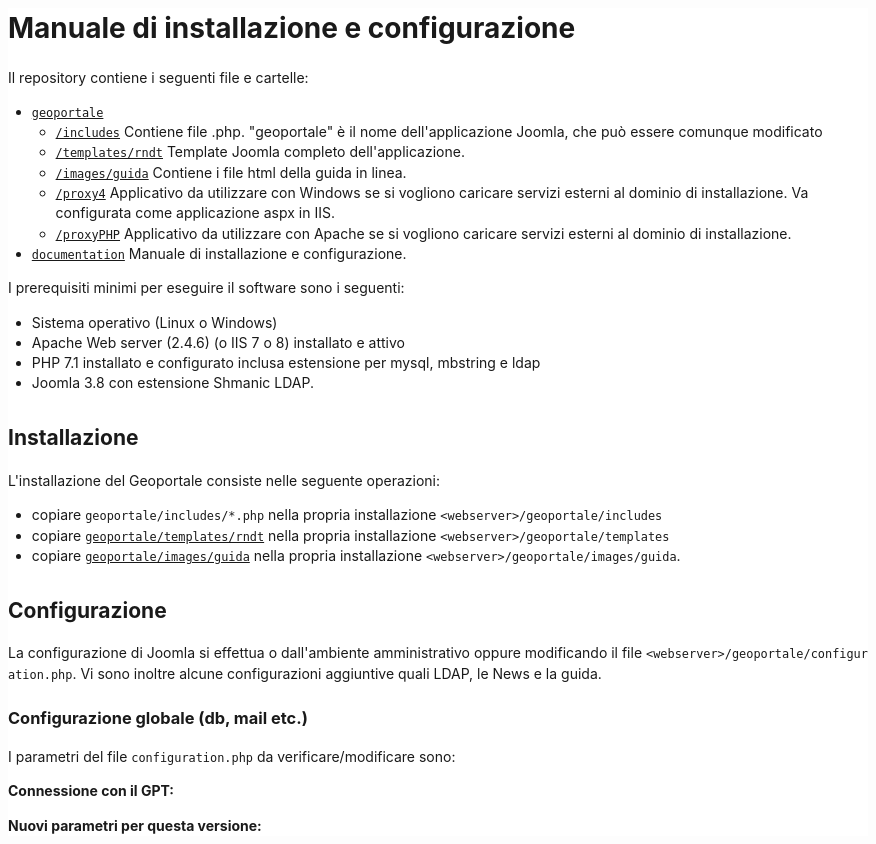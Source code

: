 # Manuale di installazione e configurazione

Il repository contiene i seguenti file e cartelle:

- [```geoportale```](../geoportale)
  - [```/includes```](../geoportale/includes)
    Contiene file .php. &quot;geoportale&quot; è il nome dell&#39;applicazione Joomla, che può essere comunque modificato
  - [```/templates/rndt```](../geoportale/templates/rndt)
    Template Joomla completo dell&#39;applicazione.
  - [```/images/guida```](../geoportale/images/guida)
    Contiene i file html della guida in linea.
  - [```/proxy4```](../geoportale/proxy4)
    Applicativo da utilizzare con Windows se si vogliono caricare servizi esterni al dominio di installazione. Va configurata come applicazione aspx in IIS.
  - [```/proxyPHP```](../geoportale/proxyPHP)
    Applicativo da utilizzare con Apache se si vogliono caricare servizi esterni al dominio di installazione.
- [```documentation```](../documentation)
    Manuale di installazione e configurazione.
    
I prerequisiti minimi per eseguire il software sono i seguenti:

- Sistema operativo (Linux o Windows)
- Apache Web server (2.4.6) (o IIS 7 o 8) installato e attivo
- PHP 7.1 installato e configurato inclusa estensione per mysql, mbstring e ldap
- Joomla 3.8 con estensione Shmanic LDAP.

## Installazione

L&#39;installazione del Geoportale consiste nelle seguente operazioni:

- copiare ```geoportale/includes/*.php``` nella propria installazione ```<webserver>/geoportale/includes```
- copiare [```geoportale/templates/rndt```](../geoportale/templates/rndt) nella propria installazione ```<webserver>/geoportale/templates```
- copiare [```geoportale/images/guida```](../geoportale/images/guida) nella propria installazione ```<webserver>/geoportale/images/guida```.

## Configurazione

La configurazione di Joomla si effettua o dall&#39;ambiente amministrativo oppure modificando il file ```<webserver>/geoportale/configuration.php```. Vi sono inoltre alcune configurazioni aggiuntive quali LDAP, le News e la guida.

### Configurazione globale (db, mail etc.)

I parametri del file ```configuration.php``` da verificare/modificare sono:

**Connessione con il GPT:**

**Nuovi parametri per questa versione:**
